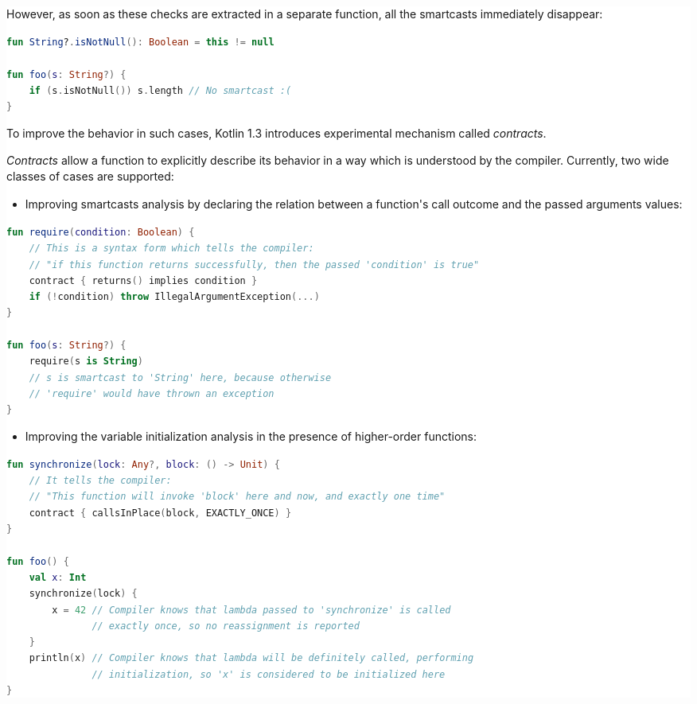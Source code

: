 However, as soon as these checks are extracted in a separate function, all the smartcasts immediately disappear:

```kotlin
fun String?.isNotNull(): Boolean = this != null

fun foo(s: String?) {
    if (s.isNotNull()) s.length // No smartcast :(
}
```

To improve the behavior in such cases, Kotlin 1.3 introduces experimental mechanism called *contracts*.

*Contracts* allow a function to explicitly describe its behavior in a way which is understood by the compiler. 
Currently, two wide classes of cases are supported:

* Improving smartcasts analysis by declaring the relation between a function's call outcome and the passed arguments values:

```kotlin
fun require(condition: Boolean) {
    // This is a syntax form which tells the compiler:
    // "if this function returns successfully, then the passed 'condition' is true"
    contract { returns() implies condition }
    if (!condition) throw IllegalArgumentException(...)
}

fun foo(s: String?) {
    require(s is String)
    // s is smartcast to 'String' here, because otherwise
    // 'require' would have thrown an exception
}
```

* Improving the variable initialization analysis in the presence of higher-order functions:

```kotlin
fun synchronize(lock: Any?, block: () -> Unit) {
    // It tells the compiler:
    // "This function will invoke 'block' here and now, and exactly one time"
    contract { callsInPlace(block, EXACTLY_ONCE) }
}

fun foo() {
    val x: Int
    synchronize(lock) {
        x = 42 // Compiler knows that lambda passed to 'synchronize' is called
               // exactly once, so no reassignment is reported
    }
    println(x) // Compiler knows that lambda will be definitely called, performing
               // initialization, so 'x' is considered to be initialized here
}
```
